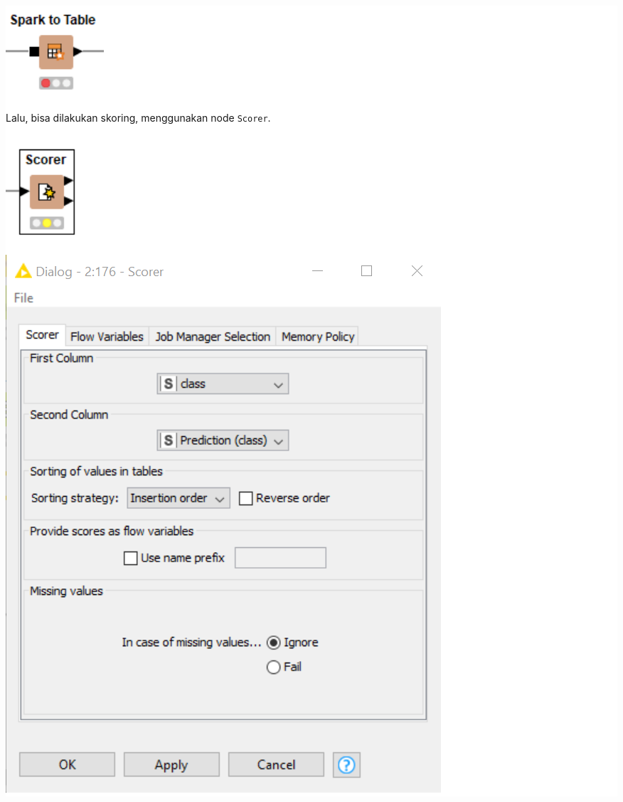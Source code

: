 ![Spark to Table](images/spark-to-table.png)

Lalu, bisa dilakukan skoring, menggunakan node `Scorer`.

![Scorer](images/scorer.png)

![Scorer setting](images/scorer-setting.png)
